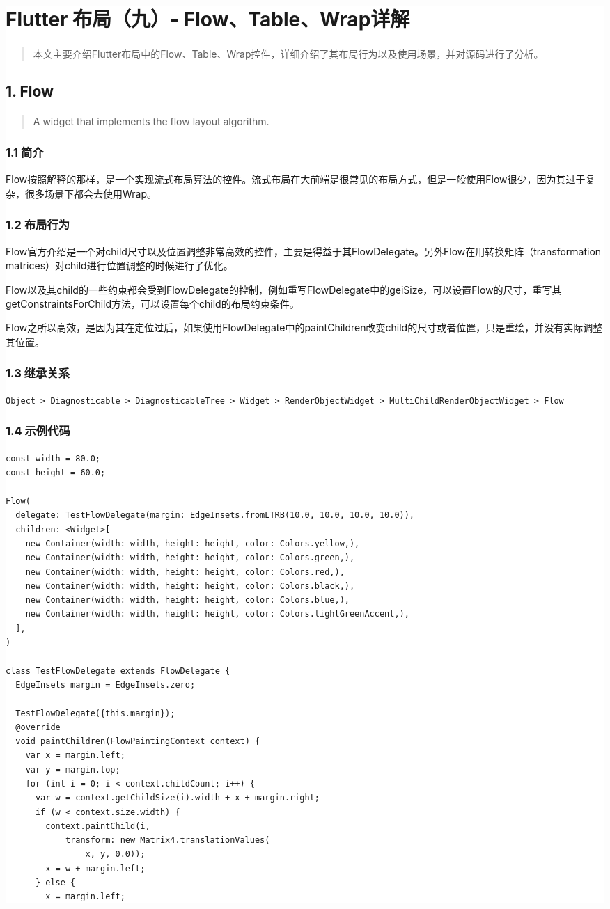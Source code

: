 # Flutter 布局（九）- Flow、Table、Wrap详解

> 本文主要介绍Flutter布局中的Flow、Table、Wrap控件，详细介绍了其布局行为以及使用场景，并对源码进行了分析。

## 1. Flow

> A widget that implements the flow layout algorithm.

### 1.1 简介

Flow按照解释的那样，是一个实现流式布局算法的控件。流式布局在大前端是很常见的布局方式，但是一般使用Flow很少，因为其过于复杂，很多场景下都会去使用Wrap。

### 1.2 布局行为

Flow官方介绍是一个对child尺寸以及位置调整非常高效的控件，主要是得益于其FlowDelegate。另外Flow在用转换矩阵（transformation matrices）对child进行位置调整的时候进行了优化。

Flow以及其child的一些约束都会受到FlowDelegate的控制，例如重写FlowDelegate中的geiSize，可以设置Flow的尺寸，重写其getConstraintsForChild方法，可以设置每个child的布局约束条件。

Flow之所以高效，是因为其在定位过后，如果使用FlowDelegate中的paintChildren改变child的尺寸或者位置，只是重绘，并没有实际调整其位置。

### 1.3 继承关系

~~~
Object > Diagnosticable > DiagnosticableTree > Widget > RenderObjectWidget > MultiChildRenderObjectWidget > Flow
~~~

### 1.4 示例代码

~~~
const width = 80.0;
const height = 60.0;

Flow(
  delegate: TestFlowDelegate(margin: EdgeInsets.fromLTRB(10.0, 10.0, 10.0, 10.0)),
  children: <Widget>[
    new Container(width: width, height: height, color: Colors.yellow,),
    new Container(width: width, height: height, color: Colors.green,),
    new Container(width: width, height: height, color: Colors.red,),
    new Container(width: width, height: height, color: Colors.black,),
    new Container(width: width, height: height, color: Colors.blue,),
    new Container(width: width, height: height, color: Colors.lightGreenAccent,),
  ],
)

class TestFlowDelegate extends FlowDelegate {
  EdgeInsets margin = EdgeInsets.zero;

  TestFlowDelegate({this.margin});
  @override
  void paintChildren(FlowPaintingContext context) {
    var x = margin.left;
    var y = margin.top;
    for (int i = 0; i < context.childCount; i++) {
      var w = context.getChildSize(i).width + x + margin.right;
      if (w < context.size.width) {
        context.paintChild(i,
            transform: new Matrix4.translationValues(
                x, y, 0.0));
        x = w + margin.left;
      } else {
        x = margin.left;
~~~